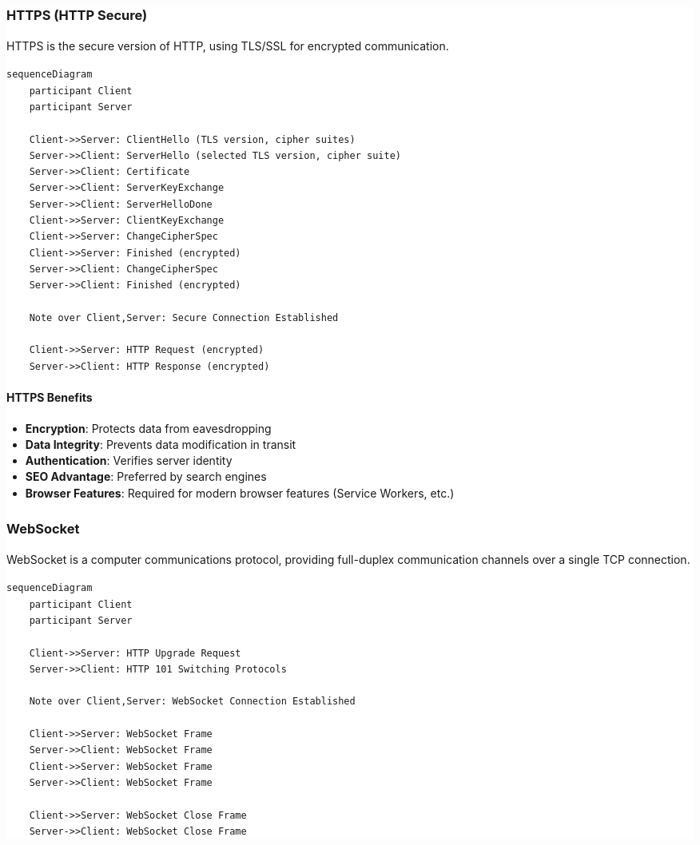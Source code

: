 ### HTTPS (HTTP Secure)

HTTPS is the secure version of HTTP, using TLS/SSL for encrypted communication.

```mermaid
sequenceDiagram
    participant Client
    participant Server
    
    Client->>Server: ClientHello (TLS version, cipher suites)
    Server->>Client: ServerHello (selected TLS version, cipher suite)
    Server->>Client: Certificate
    Server->>Client: ServerKeyExchange
    Server->>Client: ServerHelloDone
    Client->>Server: ClientKeyExchange
    Client->>Server: ChangeCipherSpec
    Client->>Server: Finished (encrypted)
    Server->>Client: ChangeCipherSpec
    Server->>Client: Finished (encrypted)
    
    Note over Client,Server: Secure Connection Established
    
    Client->>Server: HTTP Request (encrypted)
    Server->>Client: HTTP Response (encrypted)
```

#### HTTPS Benefits

- **Encryption**: Protects data from eavesdropping
- **Data Integrity**: Prevents data modification in transit
- **Authentication**: Verifies server identity
- **SEO Advantage**: Preferred by search engines
- **Browser Features**: Required for modern browser features (Service Workers, etc.)

### WebSocket

WebSocket is a computer communications protocol, providing full-duplex communication channels over a single TCP connection.

```mermaid
sequenceDiagram
    participant Client
    participant Server
    
    Client->>Server: HTTP Upgrade Request
    Server->>Client: HTTP 101 Switching Protocols
    
    Note over Client,Server: WebSocket Connection Established
    
    Client->>Server: WebSocket Frame
    Server->>Client: WebSocket Frame
    Client->>Server: WebSocket Frame
    Server->>Client: WebSocket Frame
    
    Client->>Server: WebSocket Close Frame
    Server->>Client: WebSocket Close Frame
```
